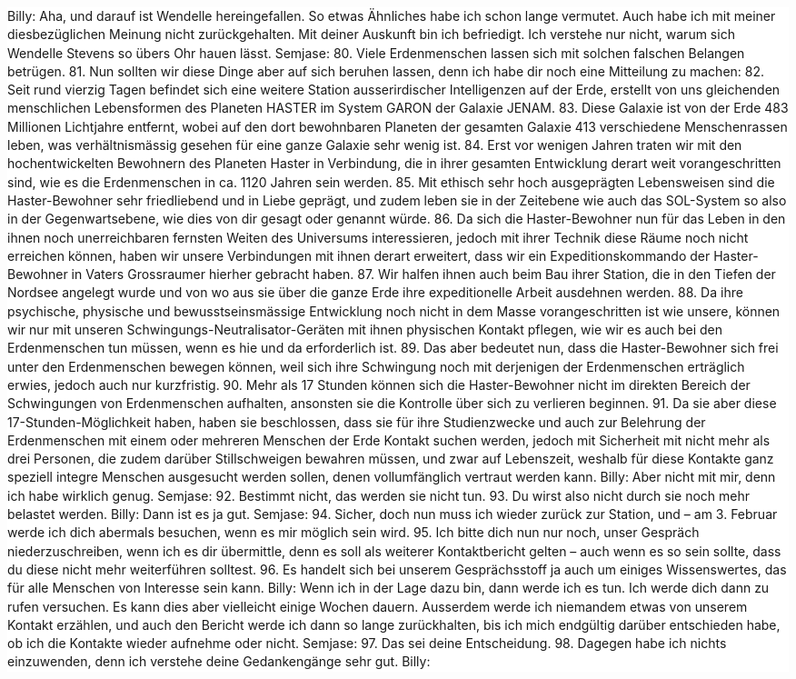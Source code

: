 Billy:
Aha, und darauf ist Wendelle hereingefallen. So etwas Ähnliches habe ich schon lange vermutet. Auch habe ich mit meiner diesbezüglichen Meinung nicht zurückgehalten. Mit deiner Auskunft bin ich befriedigt. Ich verstehe nur nicht, warum sich Wendelle Stevens so übers Ohr hauen lässt.
Semjase:
80. Viele Erdenmenschen lassen sich mit solchen falschen Belangen betrügen.
81. Nun sollten wir diese Dinge aber auf sich beruhen lassen, denn ich habe dir noch eine Mitteilung zu machen:
82. Seit rund vierzig Tagen befindet sich eine weitere Station ausserirdischer Intelligenzen auf der Erde, erstellt von uns gleichenden menschlichen Lebensformen des Planeten HASTER im System GARON der Galaxie JENAM.
83. Diese Galaxie ist von der Erde 483 Millionen Lichtjahre entfernt, wobei auf den dort bewohnbaren Planeten der gesamten Galaxie 413 verschiedene Menschenrassen leben, was verhältnismässig gesehen für eine ganze Galaxie sehr wenig ist.
84. Erst vor wenigen Jahren traten wir mit den hochentwickelten Bewohnern des Planeten Haster in Verbindung, die in ihrer gesamten Entwicklung derart weit vorangeschritten sind, wie es die Erdenmenschen in ca. 1120 Jahren sein werden.
85. Mit ethisch sehr hoch ausgeprägten Lebensweisen sind die Haster-Bewohner sehr friedliebend und in Liebe geprägt, und zudem leben sie in der Zeitebene wie auch das SOL-System so also in der Gegenwartsebene, wie dies von dir gesagt oder genannt würde.
86. Da sich die Haster-Bewohner nun für das Leben in den ihnen noch unerreichbaren fernsten Weiten des Universums interessieren, jedoch mit ihrer Technik diese Räume noch nicht erreichen können, haben wir unsere Verbindungen mit ihnen derart erweitert, dass wir ein Expeditionskommando der Haster-Bewohner in Vaters Grossraumer hierher gebracht haben.
87. Wir halfen ihnen auch beim Bau ihrer Station, die in den Tiefen der Nordsee angelegt wurde und von wo aus sie über die ganze Erde ihre expeditionelle Arbeit ausdehnen werden.
88. Da ihre psychische, physische und bewusstseinsmässige Entwicklung noch nicht in dem Masse vorangeschritten ist wie unsere, können wir nur mit unseren Schwingungs-Neutralisator-Geräten mit ihnen physischen Kontakt pflegen, wie wir es auch bei den Erdenmenschen tun müssen, wenn es hie und da erforderlich ist.
89. Das aber bedeutet nun, dass die Haster-Bewohner sich frei unter den Erdenmenschen bewegen können, weil sich ihre Schwingung noch mit derjenigen der Erdenmenschen erträglich erwies, jedoch auch nur kurzfristig.
90. Mehr als 17 Stunden können sich die Haster-Bewohner nicht im direkten Bereich der Schwingungen von Erdenmenschen aufhalten, ansonsten sie die Kontrolle über sich zu verlieren beginnen.
91. Da sie aber diese 17-Stunden-Möglichkeit haben, haben sie beschlossen, dass sie für ihre Studienzwecke und auch zur Belehrung der Erdenmenschen mit einem oder mehreren Menschen der Erde Kontakt suchen werden, jedoch mit Sicherheit mit nicht mehr als drei Personen, die zudem darüber Stillschweigen bewahren müssen, und zwar auf Lebenszeit, weshalb für diese Kontakte ganz speziell integre Menschen ausgesucht werden sollen, denen vollumfänglich vertraut werden kann.
Billy:
Aber nicht mit mir, denn ich habe wirklich genug.
Semjase:
92. Bestimmt nicht, das werden sie nicht tun.
93. Du wirst also nicht durch sie noch mehr belastet werden.
Billy:
Dann ist es ja gut.
Semjase:
94. Sicher, doch nun muss ich wieder zurück zur Station, und – am 3. Februar werde ich dich abermals besuchen, wenn es mir möglich sein wird.
95. Ich bitte dich nun nur noch, unser Gespräch niederzuschreiben, wenn ich es dir übermittle, denn es soll als weiterer Kontaktbericht gelten – auch wenn es so sein sollte, dass du diese nicht mehr weiterführen solltest.
96. Es handelt sich bei unserem Gesprächsstoff ja auch um einiges Wissenswertes, das für alle Menschen von Interesse sein kann.
Billy:
Wenn ich in der Lage dazu bin, dann werde ich es tun. Ich werde dich dann zu rufen versuchen. Es kann dies aber vielleicht einige Wochen dauern. Ausserdem werde ich niemandem etwas von unserem Kontakt erzählen, und auch den Bericht werde ich dann so lange zurückhalten, bis ich mich endgültig darüber entschieden habe, ob ich die Kontakte wieder aufnehme oder nicht.
Semjase:
97. Das sei deine Entscheidung.
98. Dagegen habe ich nichts einzuwenden, denn ich verstehe deine Gedankengänge sehr gut.
Billy: